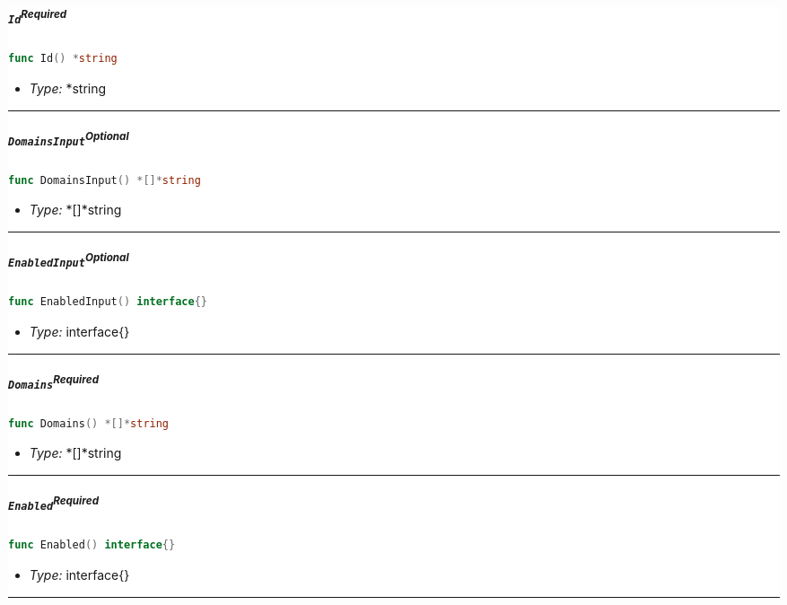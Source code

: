 ##### `Id`<sup>Required</sup> <a name="Id" id="@cdktf/provider-datadog.domainAllowlist.DomainAllowlist.property.id"></a>

```go
func Id() *string
```

- *Type:* *string

---

##### `DomainsInput`<sup>Optional</sup> <a name="DomainsInput" id="@cdktf/provider-datadog.domainAllowlist.DomainAllowlist.property.domainsInput"></a>

```go
func DomainsInput() *[]*string
```

- *Type:* *[]*string

---

##### `EnabledInput`<sup>Optional</sup> <a name="EnabledInput" id="@cdktf/provider-datadog.domainAllowlist.DomainAllowlist.property.enabledInput"></a>

```go
func EnabledInput() interface{}
```

- *Type:* interface{}

---

##### `Domains`<sup>Required</sup> <a name="Domains" id="@cdktf/provider-datadog.domainAllowlist.DomainAllowlist.property.domains"></a>

```go
func Domains() *[]*string
```

- *Type:* *[]*string

---

##### `Enabled`<sup>Required</sup> <a name="Enabled" id="@cdktf/provider-datadog.domainAllowlist.DomainAllowlist.property.enabled"></a>

```go
func Enabled() interface{}
```

- *Type:* interface{}

---
